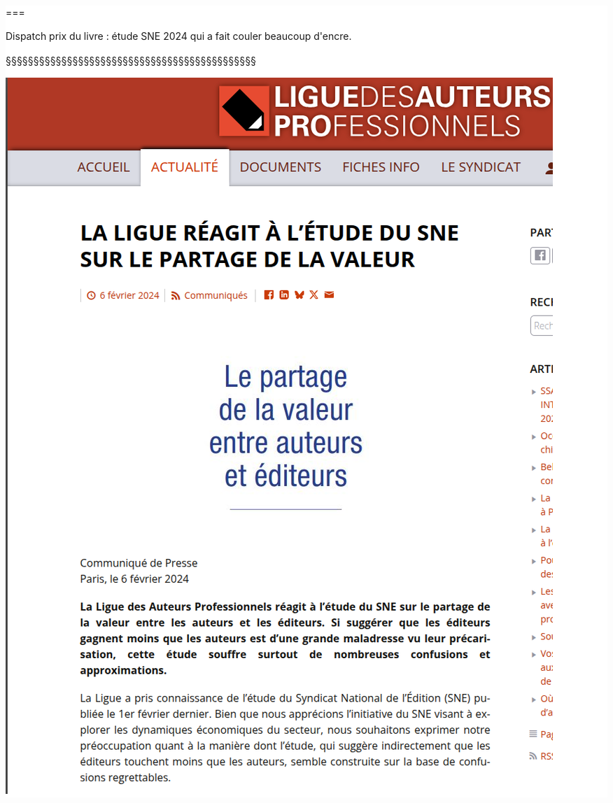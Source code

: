 
===

Dispatch prix du livre : étude SNE 2024 qui a fait couler beaucoup d'encre.



§§§§§§§§§§§§§§§§§§§§§§§§§§§§§§§§§§§§§§§§§§§§§

![](img/ligue_auteur-pro_SNE.png)
